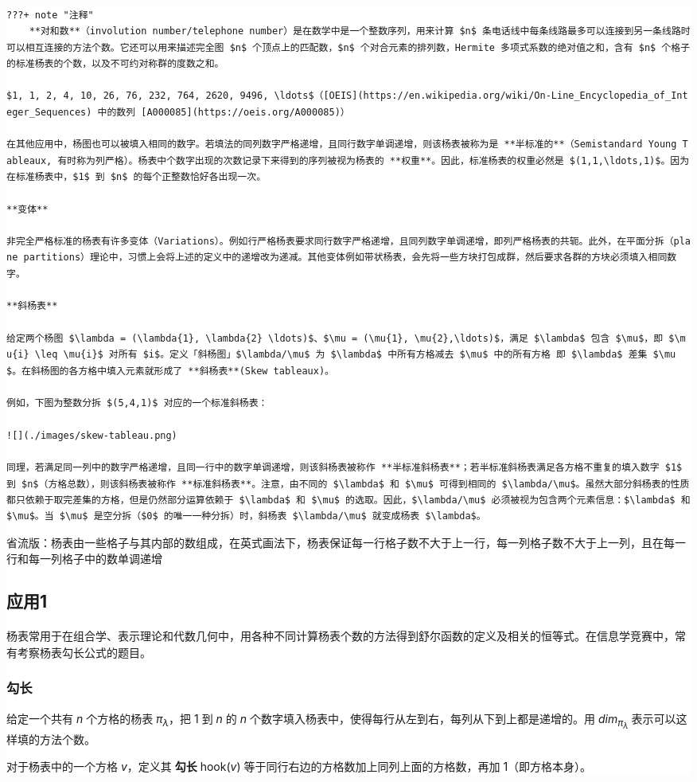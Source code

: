     ???+ note "注释"
        **对和数**（involution number/telephone number）是在数学中是一个整数序列，用来计算 $n$ 条电话线中每条线路最多可以连接到另一条线路时可以相互连接的方法个数。它还可以用来描述完全图 $n$ 个顶点上的匹配数，$n$ 个对合元素的排列数，Hermite 多项式系数的绝对值之和，含有 $n$ 个格子的标准杨表的个数，以及不可约对称群的度数之和。
    
    $1, 1, 2, 4, 10, 26, 76, 232, 764, 2620, 9496, \ldots$（[OEIS](https://en.wikipedia.org/wiki/On-Line_Encyclopedia_of_Integer_Sequences) 中的数列 [A000085](https://oeis.org/A000085)）
    
    在其他应用中，杨图也可以被填入相同的数字。若填法的同列数字严格递增，且同行数字单调递增，则该杨表被称为是 **半标准的**（Semistandard Young Tableaux, 有时称为列严格）。杨表中个数字出现的次数记录下来得到的序列被视为杨表的 **权重**。因此，标准杨表的权重必然是 $(1,1,\ldots,1)$。因为在标准杨表中，$1$ 到 $n$ 的每个正整数恰好各出现一次。
     
    **变体**
    
    非完全严格标准的杨表有许多变体（Variations）。例如行严格杨表要求同行数字严格递增，且同列数字单调递增，即列严格杨表的共轭。此外，在平面分拆（plane partitions）理论中，习惯上会将上述的定义中的递增改为递减。其他变体例如带状杨表，会先将一些方块打包成群，然后要求各群的方块必须填入相同数字。
    
    **斜杨表**
    
    给定两个杨图 $\lambda = (\lambda{1}, \lambda{2} \ldots)$、$\mu = (\mu{1}, \mu{2},\ldots)$，满足 $\lambda$ 包含 $\mu$，即 $\mu{i} \leq \mu{i}$ 对所有 $i$。定义「斜杨图」$\lambda/\mu$ 为 $\lambda$ 中所有方格减去 $\mu$ 中的所有方格 即 $\lambda$ 差集 $\mu$。在斜杨图的各方格中填入元素就形成了 **斜杨表**(Skew tableaux)。
    
    例如，下图为整数分拆 $(5,4,1)$ 对应的一个标准斜杨表：
    
    ![](./images/skew-tableau.png)
    
    同理，若满足同一列中的数字严格递增，且同一行中的数字单调递增，则该斜杨表被称作 **半标准斜杨表**；若半标准斜杨表满足各方格不重复的填入数字 $1$ 到 $n$（方格总数），则该斜杨表被称作 **标准斜杨表**。注意，由不同的 $\lambda$ 和 $\mu$ 可得到相同的 $\lambda/\mu$。虽然大部分斜杨表的性质都只依赖于取完差集的方格，但是仍然部分运算依赖于 $\lambda$ 和 $\mu$ 的选取。因此，$\lambda/\mu$ 必须被视为包含两个元素信息：$\lambda$ 和 $\mu$。当 $\mu$ 是空分拆（$0$ 的唯一一种分拆）时，斜杨表 $\lambda/\mu$ 就变成杨表 $\lambda$。  

省流版：杨表由一些格子与其内部的数组成，在英式画法下，杨表保证每一行格子数不大于上一行，每一列格子数不大于上一列，且在每一行和每一列格子中的数单调递增

## 应用1

杨表常用于在组合学、表示理论和代数几何中，用各种不同计算杨表个数的方法得到舒尔函数的定义及相关的恒等式。在信息学竞赛中，常有考察杨表勾长公式的题目。

### 勾长

给定一个共有 $n$ 个方格的杨表 $\pi_{\lambda}$，把 $1$ 到 $n$ 的 $n$ 个数字填入杨表中，使得每行从左到右，每列从下到上都是递增的。用 $dim_{\pi_{\lambda}}$ 表示可以这样填的方法个数。

对于杨表中的一个方格 $v$，定义其 **勾长** $\mathrm{hook}(v)$ 等于同行右边的方格数加上同列上面的方格数，再加 1（即方格本身）。
